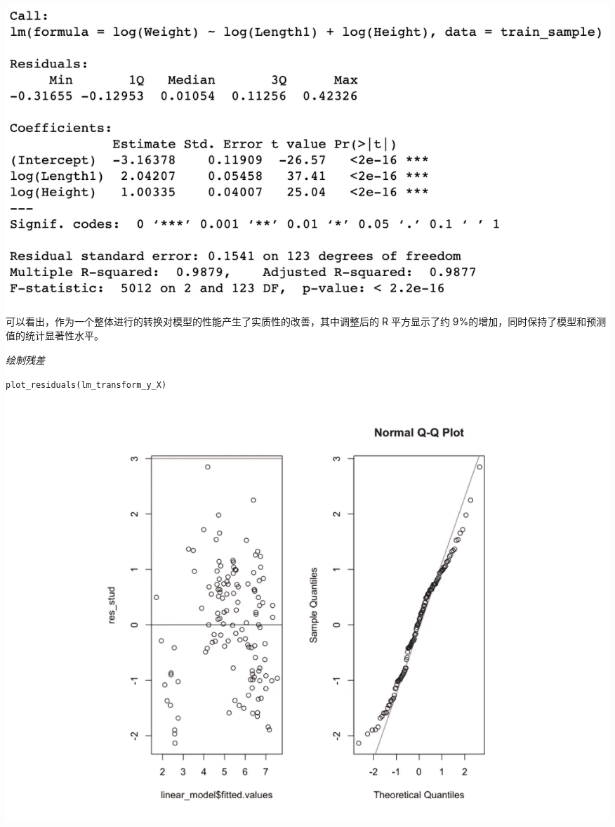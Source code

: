 ![](img/3bcb58e8fb7e1eecd3fdb1c67fe0610b.png)

可以看出，作为一个整体进行的转换对模型的性能产生了实质性的改善，其中调整后的 R 平方显示了约 9%的增加，同时保持了模型和预测值的统计显著性水平。

*绘制残差*

```
plot_residuals(lm_transform_y_X)
```

![](img/4b59b591060dc732051d8942d80d3a09.png)
